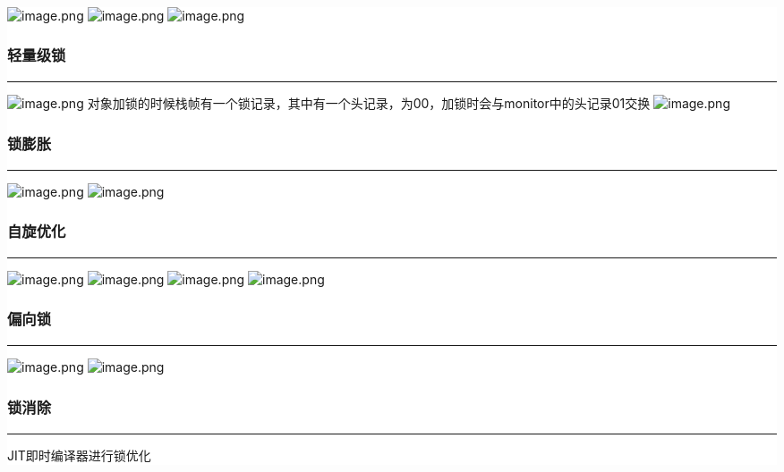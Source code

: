 ![image.png](https://cdn.nlark.com/yuque/0/2022/png/27426792/1651720243287-24624c64-0921-460c-9e1b-316d430f3ac1.png#clientId=u8eedb41c-2f02-4&crop=0&crop=0&crop=1&crop=1&from=paste&height=409&id=u8377df8e&margin=%5Bobject%20Object%5D&name=image.png&originHeight=511&originWidth=1174&originalType=binary&ratio=1&rotation=0&showTitle=false&size=213527&status=done&style=none&taskId=ued07b378-412c-41e1-887b-da63fae2f3c&title=&width=939.2)
![image.png](https://cdn.nlark.com/yuque/0/2022/png/27426792/1651720295021-534e88b5-8a30-4317-bb8f-119da7c5d2ab.png#clientId=u8eedb41c-2f02-4&crop=0&crop=0&crop=1&crop=1&from=paste&height=746&id=uf7b33b7c&margin=%5Bobject%20Object%5D&name=image.png&originHeight=932&originWidth=1295&originalType=binary&ratio=1&rotation=0&showTitle=false&size=362401&status=done&style=none&taskId=u2ba24202-33d8-435d-88dd-93fccf328cf&title=&width=1036)
![image.png](https://cdn.nlark.com/yuque/0/2022/png/27426792/1651720511961-99164e12-a0b8-4914-ab1d-eeeb74b5120c.png#clientId=u8eedb41c-2f02-4&crop=0&crop=0&crop=1&crop=1&from=paste&height=244&id=uc267d394&margin=%5Bobject%20Object%5D&name=image.png&originHeight=305&originWidth=1193&originalType=binary&ratio=1&rotation=0&showTitle=false&size=94291&status=done&style=none&taskId=uc2c4d32c-3051-4c6f-b7cf-72a6cfed824&title=&width=954.4)


### 轻量级锁

---

![image.png](https://cdn.nlark.com/yuque/0/2022/png/27426792/1651721019886-fffb18d8-7f0a-4f61-bc07-57b3de0ff8e4.png#clientId=u8eedb41c-2f02-4&crop=0&crop=0&crop=1&crop=1&from=paste&height=558&id=udab30f34&margin=%5Bobject%20Object%5D&name=image.png&originHeight=698&originWidth=1231&originalType=binary&ratio=1&rotation=0&showTitle=false&size=178324&status=done&style=none&taskId=u4d6bcf18-e89d-477a-8df4-18556d23bf1&title=&width=984.8)
对象加锁的时候栈帧有一个锁记录，其中有一个头记录，为00，加锁时会与monitor中的头记录01交换
![image.png](https://cdn.nlark.com/yuque/0/2022/png/27426792/1651721133650-420198af-ea41-4075-baca-75a81f546368.png#clientId=u8eedb41c-2f02-4&crop=0&crop=0&crop=1&crop=1&from=paste&height=731&id=u27d6ff2a&margin=%5Bobject%20Object%5D&name=image.png&originHeight=914&originWidth=1207&originalType=binary&ratio=1&rotation=0&showTitle=false&size=361459&status=done&style=none&taskId=u1528ce5e-8976-4dcf-9919-a12d27e83c3&title=&width=965.6)


### 锁膨胀

---

![image.png](https://cdn.nlark.com/yuque/0/2022/png/27426792/1651721308149-29bee446-2783-450f-82e7-7c89bfabfc07.png#clientId=u8eedb41c-2f02-4&crop=0&crop=0&crop=1&crop=1&from=paste&height=640&id=ua05ee93c&margin=%5Bobject%20Object%5D&name=image.png&originHeight=800&originWidth=1236&originalType=binary&ratio=1&rotation=0&showTitle=false&size=507777&status=done&style=none&taskId=ud5247c0e-2318-4130-b011-b872b98e136&title=&width=988.8)
![image.png](https://cdn.nlark.com/yuque/0/2022/png/27426792/1651721387303-2b80078f-152c-4d9a-b005-f7154f6b2df0.png#clientId=u8eedb41c-2f02-4&crop=0&crop=0&crop=1&crop=1&from=paste&height=442&id=u319b189d&margin=%5Bobject%20Object%5D&name=image.png&originHeight=553&originWidth=1164&originalType=binary&ratio=1&rotation=0&showTitle=false&size=432503&status=done&style=none&taskId=u1859e849-1a4a-40f2-ad9b-88a1735b856&title=&width=931.2)

### 自旋优化

---

![image.png](https://cdn.nlark.com/yuque/0/2022/png/27426792/1651721457467-0fbf4b8d-ff28-4f78-9513-a12684da3854.png#clientId=u8eedb41c-2f02-4&crop=0&crop=0&crop=1&crop=1&from=paste&height=114&id=ua05de94e&margin=%5Bobject%20Object%5D&name=image.png&originHeight=143&originWidth=1178&originalType=binary&ratio=1&rotation=0&showTitle=false&size=85380&status=done&style=none&taskId=uf37347a5-f939-4c7e-afe2-4679925a906&title=&width=942.4)
![image.png](https://cdn.nlark.com/yuque/0/2022/png/27426792/1651721479305-2b55d509-4ea9-4ad0-b84c-6def576e68be.png#clientId=u8eedb41c-2f02-4&crop=0&crop=0&crop=1&crop=1&from=paste&height=526&id=u7418f0f4&margin=%5Bobject%20Object%5D&name=image.png&originHeight=657&originWidth=1183&originalType=binary&ratio=1&rotation=0&showTitle=false&size=210275&status=done&style=none&taskId=u02eeef08-aff4-42d1-9337-1787422b98b&title=&width=946.4)
![image.png](https://cdn.nlark.com/yuque/0/2022/png/27426792/1651721499106-1b3efe70-e2dc-47e9-b930-d188714771ec.png#clientId=u8eedb41c-2f02-4&crop=0&crop=0&crop=1&crop=1&from=paste&height=500&id=u67c1114c&margin=%5Bobject%20Object%5D&name=image.png&originHeight=625&originWidth=1158&originalType=binary&ratio=1&rotation=0&showTitle=false&size=208743&status=done&style=none&taskId=ud6c8afa2-a507-4f79-92cd-4e006471d3a&title=&width=926.4)
![image.png](https://cdn.nlark.com/yuque/0/2022/png/27426792/1651721521554-8384c4c6-14b8-4b5b-9aa7-2932cb838aed.png#clientId=u8eedb41c-2f02-4&crop=0&crop=0&crop=1&crop=1&from=paste&height=168&id=u47da62db&margin=%5Bobject%20Object%5D&name=image.png&originHeight=210&originWidth=1218&originalType=binary&ratio=1&rotation=0&showTitle=false&size=120096&status=done&style=none&taskId=u5ba1070f-d125-4520-a7f1-3af4f693c7d&title=&width=974.4)

### 偏向锁

---

![image.png](https://cdn.nlark.com/yuque/0/2022/png/27426792/1651721554908-fb650275-31a4-4675-93af-94002473fe9d.png#clientId=u8eedb41c-2f02-4&crop=0&crop=0&crop=1&crop=1&from=paste&height=682&id=u2336431d&margin=%5Bobject%20Object%5D&name=image.png&originHeight=853&originWidth=1210&originalType=binary&ratio=1&rotation=0&showTitle=false&size=249551&status=done&style=none&taskId=u9d15a6f3-ac08-4b49-9ea5-e35af5bfd41&title=&width=968)
![image.png](https://cdn.nlark.com/yuque/0/2022/png/27426792/1651721651016-4737ea2f-1527-49c4-bc8d-f91d4687a78d.png#clientId=u8eedb41c-2f02-4&crop=0&crop=0&crop=1&crop=1&from=paste&height=742&id=uceac40ba&margin=%5Bobject%20Object%5D&name=image.png&originHeight=928&originWidth=1003&originalType=binary&ratio=1&rotation=0&showTitle=false&size=285861&status=done&style=none&taskId=u5deb283f-4bf6-4571-b82d-71ef63e1c57&title=&width=802.4)


### 锁消除

---

JIT即时编译器进行锁优化